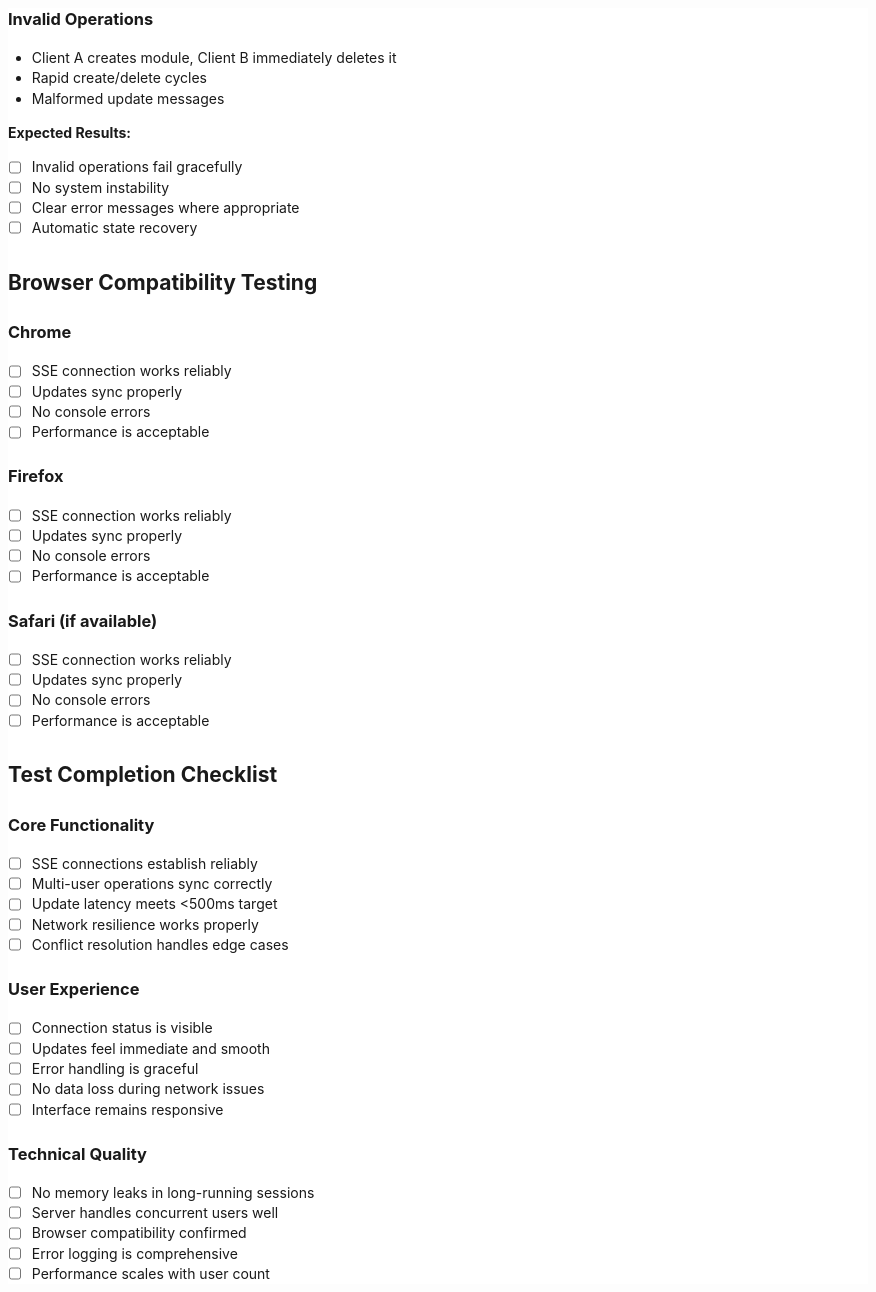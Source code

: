 ### Invalid Operations
- Client A creates module, Client B immediately deletes it
- Rapid create/delete cycles
- Malformed update messages

**Expected Results:**
- [ ] Invalid operations fail gracefully
- [ ] No system instability
- [ ] Clear error messages where appropriate
- [ ] Automatic state recovery

## Browser Compatibility Testing

### Chrome
- [ ] SSE connection works reliably
- [ ] Updates sync properly
- [ ] No console errors
- [ ] Performance is acceptable

### Firefox
- [ ] SSE connection works reliably
- [ ] Updates sync properly
- [ ] No console errors
- [ ] Performance is acceptable

### Safari (if available)
- [ ] SSE connection works reliably
- [ ] Updates sync properly
- [ ] No console errors
- [ ] Performance is acceptable

## Test Completion Checklist

### Core Functionality
- [ ] SSE connections establish reliably
- [ ] Multi-user operations sync correctly
- [ ] Update latency meets <500ms target
- [ ] Network resilience works properly
- [ ] Conflict resolution handles edge cases

### User Experience
- [ ] Connection status is visible
- [ ] Updates feel immediate and smooth
- [ ] Error handling is graceful
- [ ] No data loss during network issues
- [ ] Interface remains responsive

### Technical Quality
- [ ] No memory leaks in long-running sessions
- [ ] Server handles concurrent users well
- [ ] Browser compatibility confirmed
- [ ] Error logging is comprehensive
- [ ] Performance scales with user count
